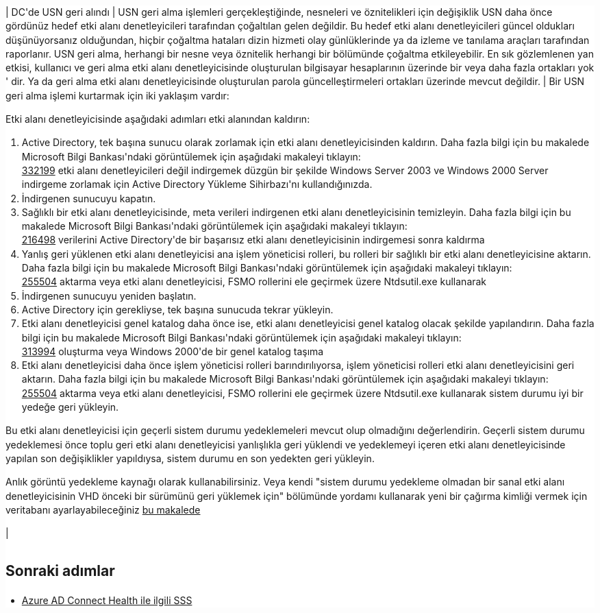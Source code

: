 | DC'de USN geri alındı | USN geri alma işlemleri gerçekleştiğinde, nesneleri ve öznitelikleri için değişiklik USN daha önce gördünüz hedef etki alanı denetleyicileri tarafından çoğaltılan gelen değildir. Bu hedef etki alanı denetleyicileri güncel oldukları düşünüyorsanız olduğundan, hiçbir çoğaltma hataları dizin hizmeti olay günlüklerinde ya da izleme ve tanılama araçları tarafından raporlanır. USN geri alma, herhangi bir nesne veya öznitelik herhangi bir bölümünde çoğaltma etkileyebilir. En sık gözlemlenen yan etkisi, kullanıcı ve geri alma etki alanı denetleyicisinde oluşturulan bilgisayar hesaplarının üzerinde bir veya daha fazla ortakları yok ' dir. Ya da geri alma etki alanı denetleyicisinde oluşturulan parola güncelleştirmeleri ortakları üzerinde mevcut değildir. | Bir USN geri alma işlemi kurtarmak için iki yaklaşım vardır: <p>Etki alanı denetleyicisinde aşağıdaki adımları etki alanından kaldırın: <ol type="1"><li>Active Directory, tek başına sunucu olarak zorlamak için etki alanı denetleyicisinden kaldırın. Daha fazla bilgi için bu makalede Microsoft Bilgi Bankası'ndaki görüntülemek için aşağıdaki makaleyi tıklayın: <br><a href="https://support.microsoft.com/kb/332199">332199</a> etki alanı denetleyicileri değil indirgemek düzgün bir şekilde Windows Server 2003 ve Windows 2000 Server indirgeme zorlamak için Active Directory Yükleme Sihirbazı'nı kullandığınızda. </li> <li>İndirgenen sunucuyu kapatın.</li> <li>Sağlıklı bir etki alanı denetleyicisinde, meta verileri indirgenen etki alanı denetleyicisinin temizleyin. Daha fazla bilgi için bu makalede Microsoft Bilgi Bankası'ndaki görüntülemek için aşağıdaki makaleyi tıklayın: <br><a href="https://support.microsoft.com/kb/216498">216498</a> verilerini Active Directory'de bir başarısız etki alanı denetleyicisinin indirgemesi sonra kaldırma</li> <li>Yanlış geri yüklenen etki alanı denetleyicisi ana işlem yöneticisi rolleri, bu rolleri bir sağlıklı bir etki alanı denetleyicisine aktarın. Daha fazla bilgi için bu makalede Microsoft Bilgi Bankası'ndaki görüntülemek için aşağıdaki makaleyi tıklayın: <br><a href="https://support.microsoft.com/kb/255504">255504</a> aktarma veya etki alanı denetleyicisi, FSMO rollerini ele geçirmek üzere Ntdsutil.exe kullanarak</li> <li>İndirgenen sunucuyu yeniden başlatın.</li> <li>Active Directory için gerekliyse, tek başına sunucuda tekrar yükleyin.</li> <li>Etki alanı denetleyicisi genel katalog daha önce ise, etki alanı denetleyicisi genel katalog olacak şekilde yapılandırın. Daha fazla bilgi için bu makalede Microsoft Bilgi Bankası'ndaki görüntülemek için aşağıdaki makaleyi tıklayın: <br><a href="https://support.microsoft.com/kb/313994">313994</a> oluşturma veya Windows 2000'de bir genel katalog taşıma</li> <li>Etki alanı denetleyicisi daha önce işlem yöneticisi rolleri barındırılıyorsa, işlem yöneticisi rolleri etki alanı denetleyicisini geri aktarın. Daha fazla bilgi için bu makalede Microsoft Bilgi Bankası'ndaki görüntülemek için aşağıdaki makaleyi tıklayın: <br><a href="https://support.microsoft.com/kb/255504">255504</a> aktarma veya etki alanı denetleyicisi, FSMO rollerini ele geçirmek üzere Ntdsutil.exe kullanarak sistem durumu iyi bir yedeğe geri yükleyin.</li></ol></p> <p>Bu etki alanı denetleyicisi için geçerli sistem durumu yedeklemeleri mevcut olup olmadığını değerlendirin. Geçerli sistem durumu yedeklemesi önce toplu geri etki alanı denetleyicisi yanlışlıkla geri yüklendi ve yedeklemeyi içeren etki alanı denetleyicisinde yapılan son değişiklikler yapıldıysa, sistem durumu en son yedekten geri yükleyin.</p> <p>Anlık görüntü yedekleme kaynağı olarak kullanabilirsiniz. Veya kendi "sistem durumu yedekleme olmadan bir sanal etki alanı denetleyicisinin VHD önceki bir sürümünü geri yüklemek için" bölümünde yordamı kullanarak yeni bir çağırma kimliği vermek için veritabanı ayarlayabileceğiniz <a href="http://technet.microsoft.com/library/dd363545(WS.10).aspx">bu makalede</a></p></p> |









## <a name="next-steps"></a>Sonraki adımlar
* [Azure AD Connect Health ile ilgili SSS](active-directory-aadconnect-health-faq.md)
